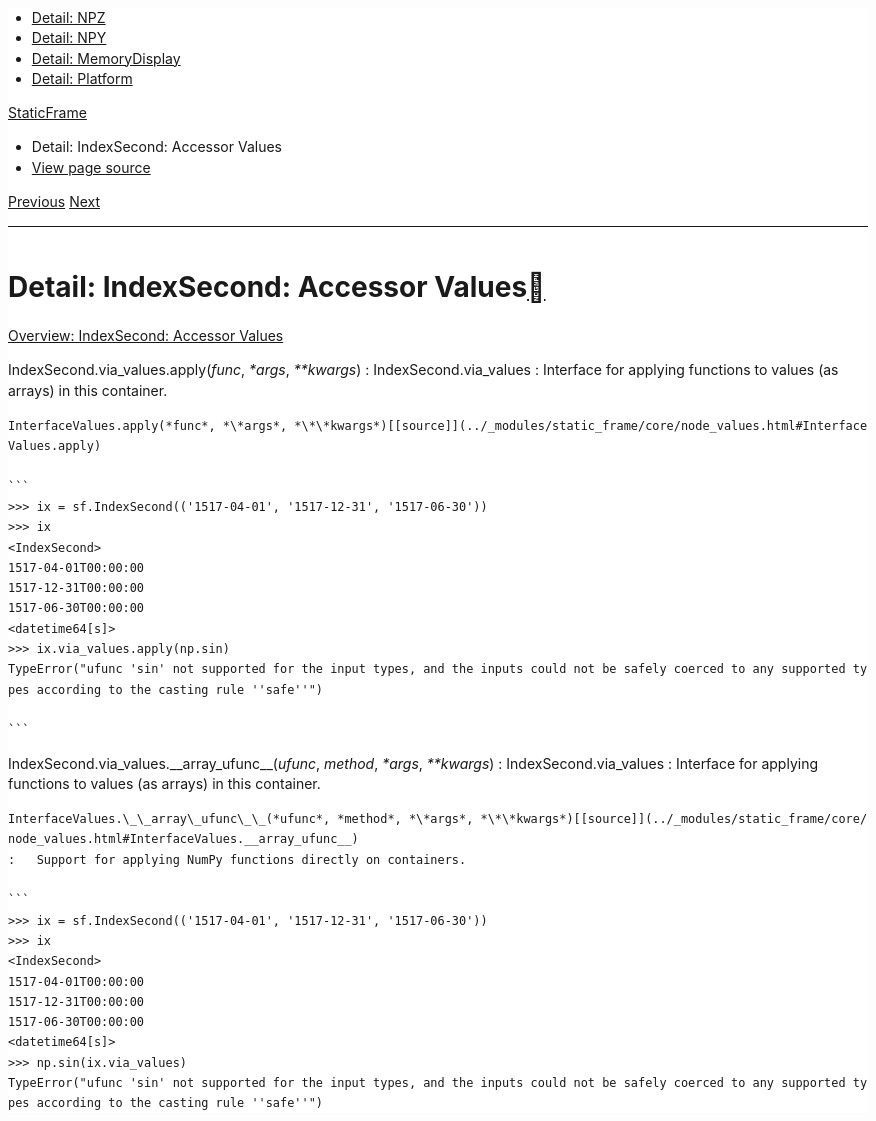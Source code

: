 * [Detail: NPZ](npz.md)
* [Detail: NPY](npy.md)
* [Detail: MemoryDisplay](memory_display.md)
* [Detail: Platform](platform.md)

[StaticFrame](../index.md)

* Detail: IndexSecond: Accessor Values
* [View page source](../_sources/api_detail/index_second-accessor_values.rst.txt)

[Previous](index_second-operator_unary.html "Detail: IndexSecond: Operator Unary")
[Next](index_second-accessor_datetime.html "Detail: IndexSecond: Accessor Datetime")

---

# Detail: IndexSecond: Accessor Values[](#detail-indexsecond-accessor-values "Link to this heading")

[Overview: IndexSecond: Accessor Values](../api_overview/index_second-accessor_values.html#api-overview-indexsecond-accessor-values)

IndexSecond.via\_values.apply(*func*, *\*args*, *\*\*kwargs*)
:   IndexSecond.via\_values
    :   Interface for applying functions to values (as arrays) in this container.

    InterfaceValues.apply(*func*, *\*args*, *\*\*kwargs*)[[source]](../_modules/static_frame/core/node_values.html#InterfaceValues.apply)

    ```
    >>> ix = sf.IndexSecond(('1517-04-01', '1517-12-31', '1517-06-30'))
    >>> ix
    <IndexSecond>
    1517-04-01T00:00:00
    1517-12-31T00:00:00
    1517-06-30T00:00:00
    <datetime64[s]>
    >>> ix.via_values.apply(np.sin)
    TypeError("ufunc 'sin' not supported for the input types, and the inputs could not be safely coerced to any supported types according to the casting rule ''safe''")

    ```

IndexSecond.via\_values.\_\_array\_ufunc\_\_(*ufunc*, *method*, *\*args*, *\*\*kwargs*)
:   IndexSecond.via\_values
    :   Interface for applying functions to values (as arrays) in this container.

    InterfaceValues.\_\_array\_ufunc\_\_(*ufunc*, *method*, *\*args*, *\*\*kwargs*)[[source]](../_modules/static_frame/core/node_values.html#InterfaceValues.__array_ufunc__)
    :   Support for applying NumPy functions directly on containers.

    ```
    >>> ix = sf.IndexSecond(('1517-04-01', '1517-12-31', '1517-06-30'))
    >>> ix
    <IndexSecond>
    1517-04-01T00:00:00
    1517-12-31T00:00:00
    1517-06-30T00:00:00
    <datetime64[s]>
    >>> np.sin(ix.via_values)
    TypeError("ufunc 'sin' not supported for the input types, and the inputs could not be safely coerced to any supported types according to the casting rule ''safe''")
